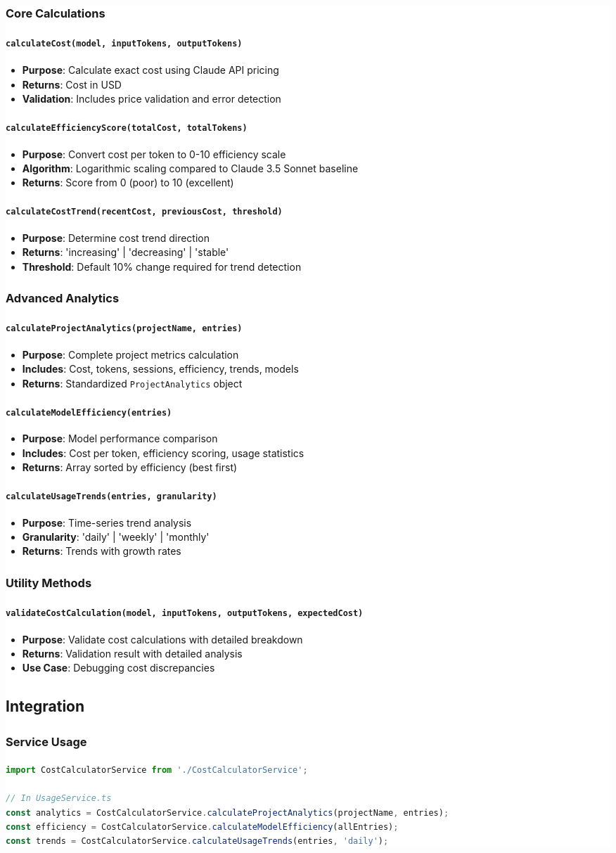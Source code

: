 ### Core Calculations

#### `calculateCost(model, inputTokens, outputTokens)`
- **Purpose**: Calculate exact cost using Claude API pricing
- **Returns**: Cost in USD
- **Validation**: Includes price validation and error detection

#### `calculateEfficiencyScore(totalCost, totalTokens)`
- **Purpose**: Convert cost per token to 0-10 efficiency scale
- **Algorithm**: Logarithmic scaling compared to Claude 3.5 Sonnet baseline
- **Returns**: Score from 0 (poor) to 10 (excellent)

#### `calculateCostTrend(recentCost, previousCost, threshold)`
- **Purpose**: Determine cost trend direction
- **Returns**: 'increasing' | 'decreasing' | 'stable'
- **Threshold**: Default 10% change required for trend detection

### Advanced Analytics

#### `calculateProjectAnalytics(projectName, entries)`
- **Purpose**: Complete project metrics calculation
- **Includes**: Cost, tokens, sessions, efficiency, trends, models
- **Returns**: Standardized `ProjectAnalytics` object

#### `calculateModelEfficiency(entries)`
- **Purpose**: Model performance comparison
- **Includes**: Cost per token, efficiency scoring, usage statistics
- **Returns**: Array sorted by efficiency (best first)

#### `calculateUsageTrends(entries, granularity)`
- **Purpose**: Time-series trend analysis
- **Granularity**: 'daily' | 'weekly' | 'monthly'
- **Returns**: Trends with growth rates

### Utility Methods

#### `validateCostCalculation(model, inputTokens, outputTokens, expectedCost)`
- **Purpose**: Validate cost calculations with detailed breakdown
- **Returns**: Validation result with detailed analysis
- **Use Case**: Debugging cost discrepancies

## Integration

### Service Usage
```typescript
import CostCalculatorService from './CostCalculatorService';

// In UsageService.ts
const analytics = CostCalculatorService.calculateProjectAnalytics(projectName, entries);
const efficiency = CostCalculatorService.calculateModelEfficiency(allEntries);
const trends = CostCalculatorService.calculateUsageTrends(entries, 'daily');
```
